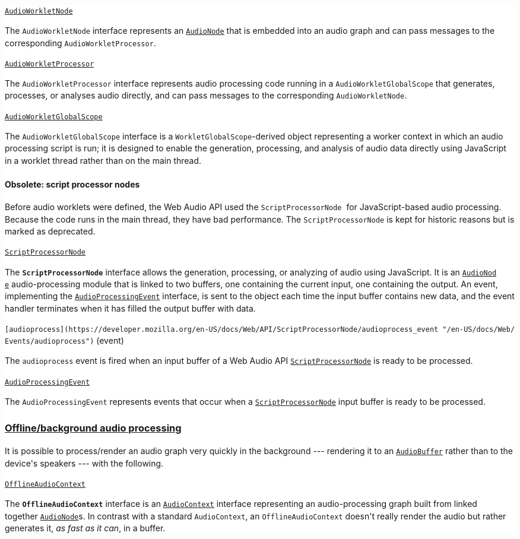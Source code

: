 [`AudioWorkletNode`](https://developer.mozilla.org/en-US/docs/Web/API/AudioWorkletNode)

The `AudioWorkletNode` interface represents an [`AudioNode`](https://developer.mozilla.org/en-US/docs/Web/API/AudioNode) that is embedded into an audio graph and can pass messages to the corresponding `AudioWorkletProcessor`.

[`AudioWorkletProcessor`](https://developer.mozilla.org/en-US/docs/Web/API/AudioWorkletProcessor)

The `AudioWorkletProcessor` interface represents audio processing code running in a `AudioWorkletGlobalScope` that generates, processes, or analyses audio directly, and can pass messages to the corresponding `AudioWorkletNode`.

[`AudioWorkletGlobalScope`](https://developer.mozilla.org/en-US/docs/Web/API/AudioWorkletGlobalScope)

The `AudioWorkletGlobalScope` interface is a `WorkletGlobalScope`-derived object representing a worker context in which an audio processing script is run; it is designed to enable the generation, processing, and analysis of audio data directly using JavaScript in a worklet thread rather than on the main thread.

#### Obsolete: script processor nodes

Before audio worklets were defined, the Web Audio API used the `ScriptProcessorNode`  for JavaScript-based audio processing. Because the code runs in the main thread, they have bad performance. The `ScriptProcessorNode` is kept for historic reasons but is marked as deprecated.

[`ScriptProcessorNode`](https://developer.mozilla.org/en-US/docs/Web/API/ScriptProcessorNode) 

The **`ScriptProcessorNode`** interface allows the generation, processing, or analyzing of audio using JavaScript. It is an [`AudioNode`](https://developer.mozilla.org/en-US/docs/Web/API/AudioNode) audio-processing module that is linked to two buffers, one containing the current input, one containing the output. An event, implementing the [`AudioProcessingEvent`](https://developer.mozilla.org/en-US/docs/Web/API/AudioProcessingEvent) interface, is sent to the object each time the input buffer contains new data, and the event handler terminates when it has filled the output buffer with data.

`[audioprocess](https://developer.mozilla.org/en-US/docs/Web/API/ScriptProcessorNode/audioprocess_event "/en-US/docs/Web/Events/audioprocess")` (event) 

The `audioprocess` event is fired when an input buffer of a Web Audio API [`ScriptProcessorNode`](https://developer.mozilla.org/en-US/docs/Web/API/ScriptProcessorNode) is ready to be processed.

[`AudioProcessingEvent`](https://developer.mozilla.org/en-US/docs/Web/API/AudioProcessingEvent) 

The `AudioProcessingEvent` represents events that occur when a [`ScriptProcessorNode`](https://developer.mozilla.org/en-US/docs/Web/API/ScriptProcessorNode) input buffer is ready to be processed.

### [Offline/background audio processing](https://developer.mozilla.org/en-US/docs/Web/API/Web_Audio_API#offlinebackground_audio_processing "Permalink to Offline/background audio processing")

It is possible to process/render an audio graph very quickly in the background --- rendering it to an [`AudioBuffer`](https://developer.mozilla.org/en-US/docs/Web/API/AudioBuffer) rather than to the device's speakers --- with the following.

[`OfflineAudioContext`](https://developer.mozilla.org/en-US/docs/Web/API/OfflineAudioContext)

The **`OfflineAudioContext`** interface is an [`AudioContext`](https://developer.mozilla.org/en-US/docs/Web/API/AudioContext) interface representing an audio-processing graph built from linked together [`AudioNode`](https://developer.mozilla.org/en-US/docs/Web/API/AudioNode)s. In contrast with a standard `AudioContext`, an `OfflineAudioContext` doesn't really render the audio but rather generates it, *as fast as it can*, in a buffer.
